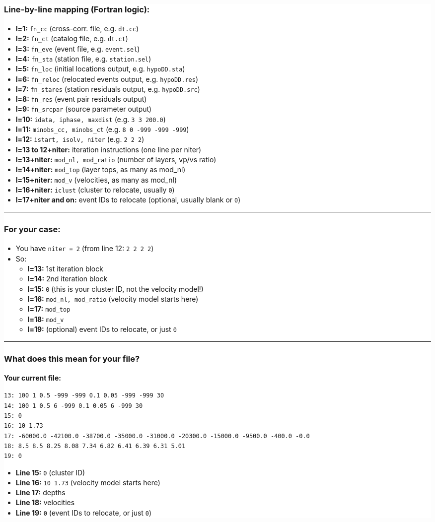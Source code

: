 
### **Line-by-line mapping (Fortran logic):**

- **l=1:** `fn_cc` (cross-corr. file, e.g. `dt.cc`)
- **l=2:** `fn_ct` (catalog file, e.g. `dt.ct`)
- **l=3:** `fn_eve` (event file, e.g. `event.sel`)
- **l=4:** `fn_sta` (station file, e.g. `station.sel`)
- **l=5:** `fn_loc` (initial locations output, e.g. `hypoDD.sta`)
- **l=6:** `fn_reloc` (relocated events output, e.g. `hypoDD.res`)
- **l=7:** `fn_stares` (station residuals output, e.g. `hypoDD.src`)
- **l=8:** `fn_res` (event pair residuals output)
- **l=9:** `fn_srcpar` (source parameter output)
- **l=10:** `idata, iphase, maxdist` (e.g. `3 3 200.0`)
- **l=11:** `minobs_cc, minobs_ct` (e.g. `8 0 -999 -999 -999`)
- **l=12:** `istart, isolv, niter` (e.g. `2 2 2`)
- **l=13 to 12+niter:** iteration instructions (one line per niter)
- **l=13+niter:** `mod_nl, mod_ratio` (number of layers, vp/vs ratio)
- **l=14+niter:** `mod_top` (layer tops, as many as mod_nl)
- **l=15+niter:** `mod_v` (velocities, as many as mod_nl)
- **l=16+niter:** `iclust` (cluster to relocate, usually `0`)
- **l=17+niter and on:** event IDs to relocate (optional, usually blank or `0`)

---

### **For your case:**

- You have `niter = 2` (from line 12: `2 2 2 2`)
- So:
  - **l=13:** 1st iteration block
  - **l=14:** 2nd iteration block
  - **l=15:** `0` (this is your cluster ID, not the velocity model!)
  - **l=16:** `mod_nl, mod_ratio` (velocity model starts here)
  - **l=17:** `mod_top`
  - **l=18:** `mod_v`
  - **l=19:** (optional) event IDs to relocate, or just `0`

---

### **What does this mean for your file?**

**Your current file:**
```
13: 100 1 0.5 -999 -999 0.1 0.05 -999 -999 30
14: 100 1 0.5 6 -999 0.1 0.05 6 -999 30
15: 0
16: 10 1.73
17: -60000.0 -42100.0 -38700.0 -35000.0 -31000.0 -20300.0 -15000.0 -9500.0 -400.0 -0.0
18: 8.5 8.5 8.25 8.08 7.34 6.82 6.41 6.39 6.31 5.01
19: 0
```

- **Line 15:** `0` (cluster ID)
- **Line 16:** `10 1.73` (velocity model starts here)
- **Line 17:** depths
- **Line 18:** velocities
- **Line 19:** `0` (event IDs to relocate, or just `0`)
